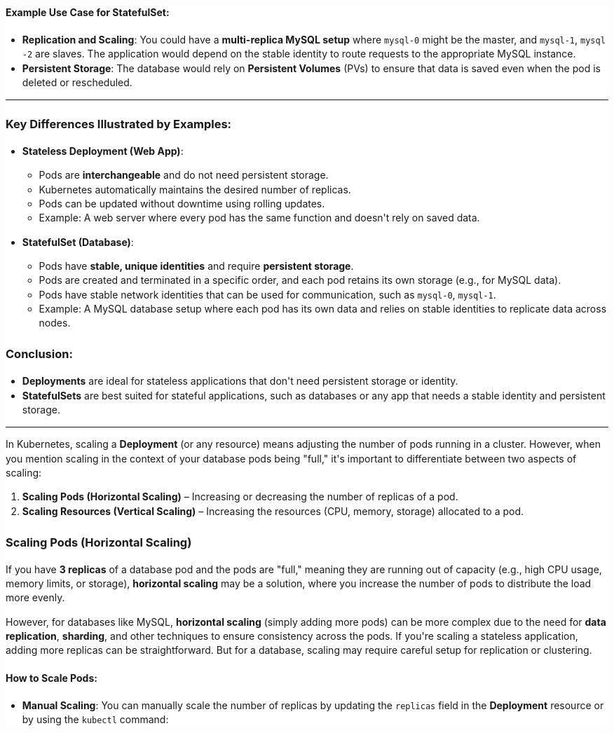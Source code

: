 #### Example Use Case for StatefulSet:
- **Replication and Scaling**: You could have a **multi-replica MySQL setup** where `mysql-0` might be the master, and `mysql-1`, `mysql-2` are slaves. The application would depend on the stable identity to route requests to the appropriate MySQL instance.
- **Persistent Storage**: The database would rely on **Persistent Volumes** (PVs) to ensure that data is saved even when the pod is deleted or rescheduled.

---

### **Key Differences Illustrated by Examples:**

- **Stateless Deployment (Web App)**:
    - Pods are **interchangeable** and do not need persistent storage.
    - Kubernetes automatically maintains the desired number of replicas.
    - Pods can be updated without downtime using rolling updates.
    - Example: A web server where every pod has the same function and doesn't rely on saved data.

- **StatefulSet (Database)**:
    - Pods have **stable, unique identities** and require **persistent storage**.
    - Pods are created and terminated in a specific order, and each pod retains its own storage (e.g., for MySQL data).
    - Pods have stable network identities that can be used for communication, such as `mysql-0`, `mysql-1`.
    - Example: A MySQL database setup where each pod has its own data and relies on stable identities to replicate data across nodes.

### Conclusion:
- **Deployments** are ideal for stateless applications that don't need persistent storage or identity.
- **StatefulSets** are best suited for stateful applications, such as databases or any app that needs a stable identity and persistent storage.
---
In Kubernetes, scaling a **Deployment** (or any resource) means adjusting the number of pods running in a cluster. However, when you mention scaling in the context of your database pods being "full," it's important to differentiate between two aspects of scaling:

1. **Scaling Pods (Horizontal Scaling)** – Increasing or decreasing the number of replicas of a pod.
2. **Scaling Resources (Vertical Scaling)** – Increasing the resources (CPU, memory, storage) allocated to a pod.

### Scaling Pods (Horizontal Scaling)

If you have **3 replicas** of a database pod and the pods are "full," meaning they are running out of capacity (e.g., high CPU usage, memory limits, or storage), **horizontal scaling** may be a solution, where you increase the number of pods to distribute the load more evenly.

However, for databases like MySQL, **horizontal scaling** (simply adding more pods) can be more complex due to the need for **data replication**, **sharding**, and other techniques to ensure consistency across the pods. If you're scaling a stateless application, adding more replicas can be straightforward. But for a database, scaling may require careful setup for replication or clustering.

#### How to Scale Pods:
- **Manual Scaling**: You can manually scale the number of replicas by updating the `replicas` field in the **Deployment** resource or by using the `kubectl` command:
